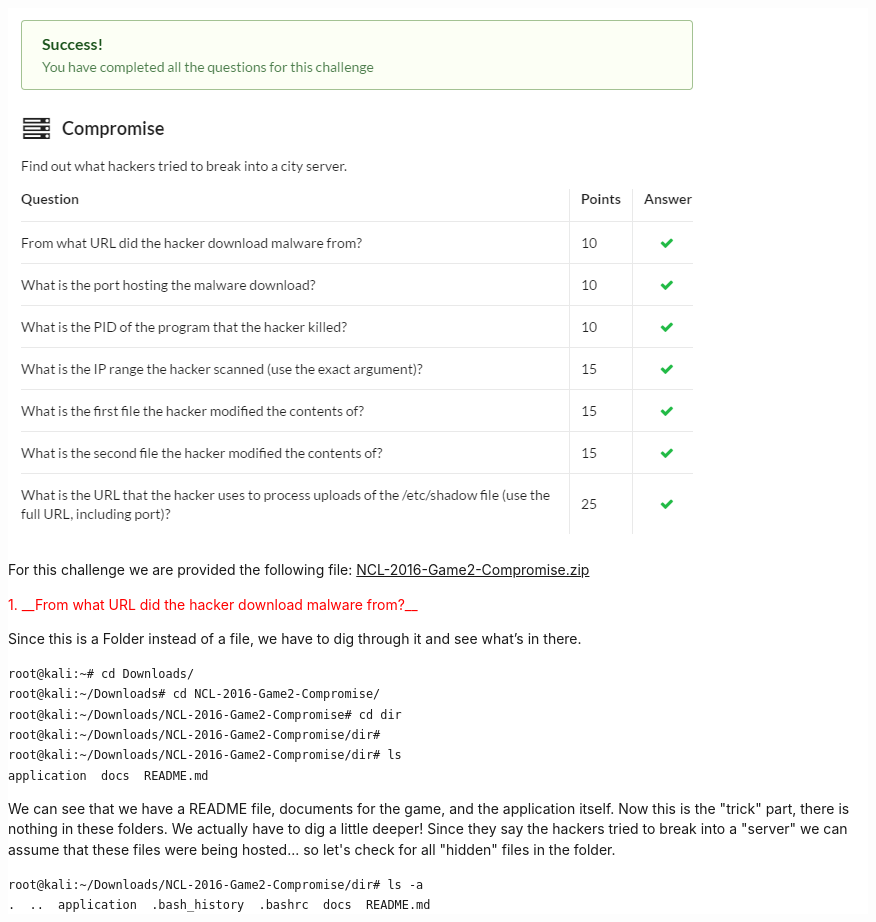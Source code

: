 <a href="/images/nclp-2.png"><img src="/images/nclp-2.png"></a>

For this challenge we are provided the following file: [NCL-2016-Game2-Compromise.zip](https://jhalon.github.io/download/NCL-2016-Game2-Compromise.zip)

<div class="rBorder" markdown="1">
<span style="color:red">1. __From what URL did the hacker download malware from?__</span>

Since this is a Folder instead of a file, we have to dig through it and see what’s in there.

```console
root@kali:~# cd Downloads/
root@kali:~/Downloads# cd NCL-2016-Game2-Compromise/
root@kali:~/Downloads/NCL-2016-Game2-Compromise# cd dir
root@kali:~/Downloads/NCL-2016-Game2-Compromise/dir#
root@kali:~/Downloads/NCL-2016-Game2-Compromise/dir# ls
application  docs  README.md
```

We can see that we have a README file, documents for the game, and the application itself. Now this is the "trick" part, there is nothing in these folders. We actually have to dig a little deeper! Since they say the hackers tried to break into a "server" we can assume that these files were being hosted... so let's check for all "hidden" files in the folder.

```console
root@kali:~/Downloads/NCL-2016-Game2-Compromise/dir# ls -a
.  ..  application  .bash_history  .bashrc  docs  README.md
```
